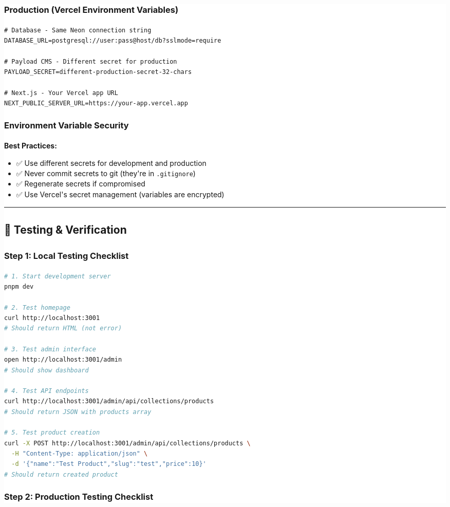 ### Production (Vercel Environment Variables)

```env
# Database - Same Neon connection string
DATABASE_URL=postgresql://user:pass@host/db?sslmode=require

# Payload CMS - Different secret for production
PAYLOAD_SECRET=different-production-secret-32-chars

# Next.js - Your Vercel app URL
NEXT_PUBLIC_SERVER_URL=https://your-app.vercel.app
```

### Environment Variable Security

**Best Practices:**
- ✅ Use different secrets for development and production
- ✅ Never commit secrets to git (they're in `.gitignore`)
- ✅ Regenerate secrets if compromised
- ✅ Use Vercel's secret management (variables are encrypted)

---

## 🧪 Testing & Verification

### Step 1: Local Testing Checklist

```bash
# 1. Start development server
pnpm dev

# 2. Test homepage
curl http://localhost:3001
# Should return HTML (not error)

# 3. Test admin interface  
open http://localhost:3001/admin
# Should show dashboard

# 4. Test API endpoints
curl http://localhost:3001/admin/api/collections/products
# Should return JSON with products array

# 5. Test product creation
curl -X POST http://localhost:3001/admin/api/collections/products \
  -H "Content-Type: application/json" \
  -d '{"name":"Test Product","slug":"test","price":10}'
# Should return created product
```

### Step 2: Production Testing Checklist
